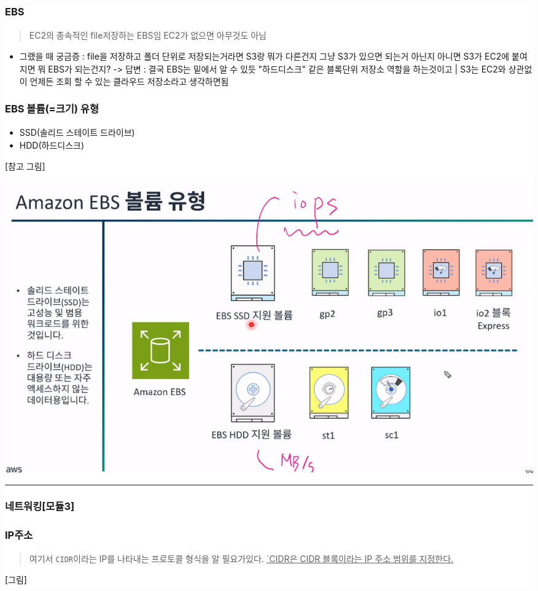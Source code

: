 ### EBS
> EC2의 종속적인 file저장하는 EBS임 EC2가 없으면 아무것도 아님
- 그랬을 때 궁금증 : file을 저장하고 폴더 단위로 저장되는거라면 S3랑 뭐가 다른건지 그냥 S3가 있으면 되는거 아닌지
아니면 S3가 EC2에 붙여지면 뭐 EBS가 되는건지?
-> 답변 : 결국 EBS는 밑에서 알 수 있듯 "하드디스크" 같은 블록단위 저장소 역할을 하는것이고 |
S3는 EC2와 상관없이 언제든 조회 할 수 있는 클라우드 저장소라고 생각하면됨
### EBS 볼륨(=크기) 유형
- SSD(솔리드 스테이트 드라이브)
- HDD(하드디스크)

[참고 그림]

![alt text](../../a_images/EBS_type.png)

---

### 네트워킹[모듈3]

### IP주소
> 여기서 `CIDR`이라는 IP를 나타내는 프로토콜 형식을 알 필요가있다.
<u>`CIDR은 CIDR 블록이라는 IP 주소 범위를 지정한다.</u>

[그림]
